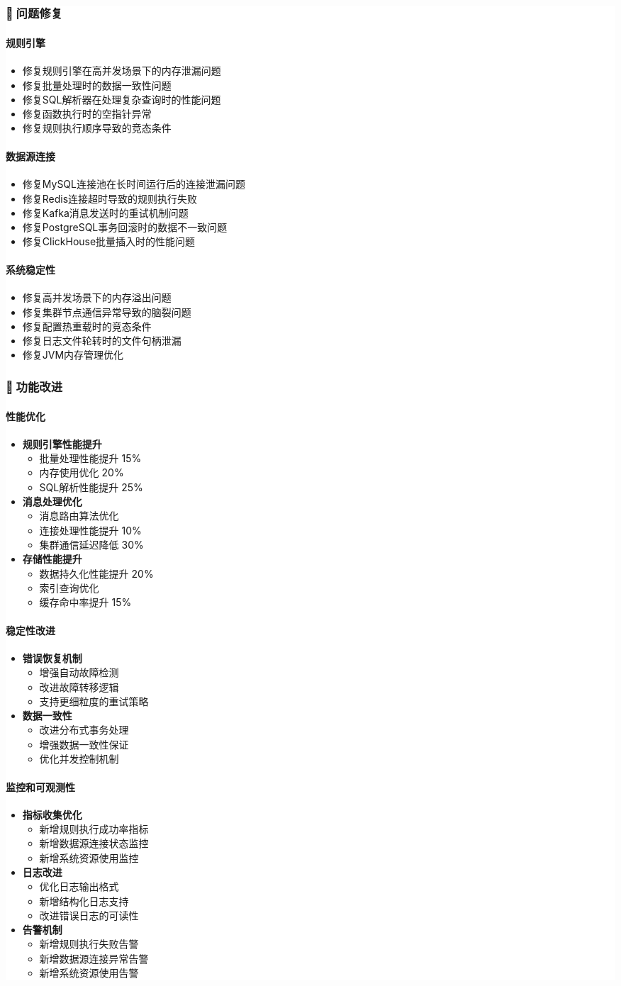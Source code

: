 ### 🐛 问题修复

#### 规则引擎
- 修复规则引擎在高并发场景下的内存泄漏问题
- 修复批量处理时的数据一致性问题
- 修复SQL解析器在处理复杂查询时的性能问题
- 修复函数执行时的空指针异常
- 修复规则执行顺序导致的竞态条件

#### 数据源连接
- 修复MySQL连接池在长时间运行后的连接泄漏问题
- 修复Redis连接超时导致的规则执行失败
- 修复Kafka消息发送时的重试机制问题
- 修复PostgreSQL事务回滚时的数据不一致问题
- 修复ClickHouse批量插入时的性能问题

#### 系统稳定性
- 修复高并发场景下的内存溢出问题
- 修复集群节点通信异常导致的脑裂问题
- 修复配置热重载时的竞态条件
- 修复日志文件轮转时的文件句柄泄漏
- 修复JVM内存管理优化

### 🔧 功能改进

#### 性能优化
- **规则引擎性能提升**
  - 批量处理性能提升 15%
  - 内存使用优化 20%
  - SQL解析性能提升 25%
- **消息处理优化**
  - 消息路由算法优化
  - 连接处理性能提升 10%
  - 集群通信延迟降低 30%
- **存储性能提升**
  - 数据持久化性能提升 20%
  - 索引查询优化
  - 缓存命中率提升 15%

#### 稳定性改进
- **错误恢复机制**
  - 增强自动故障检测
  - 改进故障转移逻辑
  - 支持更细粒度的重试策略
- **数据一致性**
  - 改进分布式事务处理
  - 增强数据一致性保证
  - 优化并发控制机制

#### 监控和可观测性
- **指标收集优化**
  - 新增规则执行成功率指标
  - 新增数据源连接状态监控
  - 新增系统资源使用监控
- **日志改进**
  - 优化日志输出格式
  - 新增结构化日志支持
  - 改进错误日志的可读性
- **告警机制**
  - 新增规则执行失败告警
  - 新增数据源连接异常告警
  - 新增系统资源使用告警
